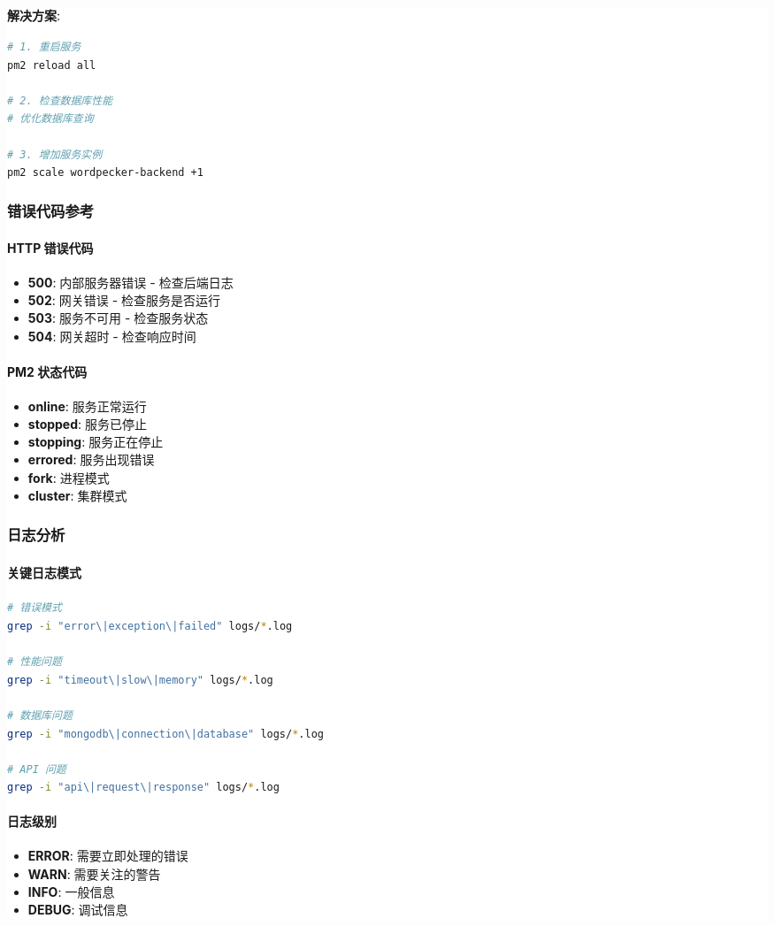 **解决方案**:

```bash
# 1. 重启服务
pm2 reload all

# 2. 检查数据库性能
# 优化数据库查询

# 3. 增加服务实例
pm2 scale wordpecker-backend +1
```

### 错误代码参考

#### HTTP 错误代码

- **500**: 内部服务器错误 - 检查后端日志
- **502**: 网关错误 - 检查服务是否运行
- **503**: 服务不可用 - 检查服务状态
- **504**: 网关超时 - 检查响应时间

#### PM2 状态代码

- **online**: 服务正常运行
- **stopped**: 服务已停止
- **stopping**: 服务正在停止
- **errored**: 服务出现错误
- **fork**: 进程模式
- **cluster**: 集群模式

### 日志分析

#### 关键日志模式

```bash
# 错误模式
grep -i "error\|exception\|failed" logs/*.log

# 性能问题
grep -i "timeout\|slow\|memory" logs/*.log

# 数据库问题
grep -i "mongodb\|connection\|database" logs/*.log

# API 问题
grep -i "api\|request\|response" logs/*.log
```

#### 日志级别

- **ERROR**: 需要立即处理的错误
- **WARN**: 需要关注的警告
- **INFO**: 一般信息
- **DEBUG**: 调试信息
